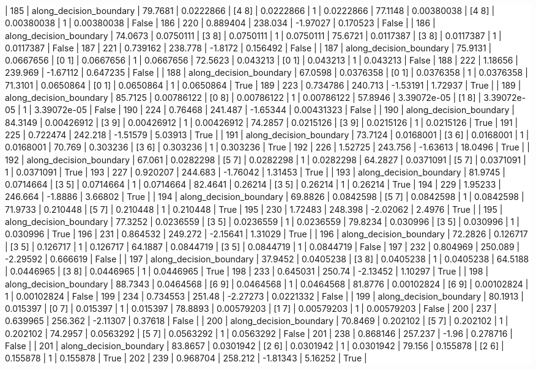 | 185 | along_decision_boundary |     79.7681 | 0.0222866   | [4 8]    |   0.0222866   |      1 | 0.0222866   |      77.1148 | 0.00380038  | [4 8]     |    0.00380038  |       1 | 0.00380038  | False     |    186 |             220 |                0.889404 |              238.034   | -1.97027    |      0.170523    | False           |
| 186 | along_decision_boundary |     74.0673 | 0.0750111   | [3 8]    |   0.0750111   |      1 | 0.0750111   |      75.6721 | 0.0117387   | [3 8]     |    0.0117387   |       1 | 0.0117387   | False     |    187 |             221 |                0.739162 |              238.778   | -1.8172     |      0.156492    | False           |
| 187 | along_decision_boundary |     75.9131 | 0.0667656   | [0 1]    |   0.0667656   |      1 | 0.0667656   |      72.5623 | 0.043213    | [0 1]     |    0.043213    |       1 | 0.043213    | False     |    188 |             222 |                1.18656  |              239.969   | -1.67112    |      0.647235    | False           |
| 188 | along_decision_boundary |     67.0598 | 0.0376358   | [0 1]    |   0.0376358   |      1 | 0.0376358   |      71.3101 | 0.0650864   | [0 1]     |    0.0650864   |       1 | 0.0650864   | True      |    189 |             223 |                0.734786 |              240.713   | -1.53191    |      1.72937     | True            |
| 189 | along_decision_boundary |     85.7125 | 0.00786122  | [0 8]    |   0.00786122  |      1 | 0.00786122  |      57.8946 | 3.39072e-05 | [1 8]     |    3.39072e-05 |       1 | 3.39072e-05 | False     |    190 |             224 |                0.76468  |              241.487   | -1.65344    |      0.00431323  | False           |
| 190 | along_decision_boundary |     84.3149 | 0.00426912  | [3 9]    |   0.00426912  |      1 | 0.00426912  |      74.2857 | 0.0215126   | [3 9]     |    0.0215126   |       1 | 0.0215126   | True      |    191 |             225 |                0.722474 |              242.218   | -1.51579    |      5.03913     | True            |
| 191 | along_decision_boundary |     73.7124 | 0.0168001   | [3 6]    |   0.0168001   |      1 | 0.0168001   |      70.769  | 0.303236    | [3 6]     |    0.303236    |       1 | 0.303236    | True      |    192 |             226 |                1.52725  |              243.756   | -1.63613    |     18.0496      | True            |
| 192 | along_decision_boundary |     67.061  | 0.0282298   | [5 7]    |   0.0282298   |      1 | 0.0282298   |      64.2827 | 0.0371091   | [5 7]     |    0.0371091   |       1 | 0.0371091   | True      |    193 |             227 |                0.920207 |              244.683   | -1.76042    |      1.31453     | True            |
| 193 | along_decision_boundary |     81.9745 | 0.0714664   | [3 5]    |   0.0714664   |      1 | 0.0714664   |      82.4641 | 0.26214     | [3 5]     |    0.26214     |       1 | 0.26214     | True      |    194 |             229 |                1.95233  |              246.664   | -1.8886     |      3.66802     | True            |
| 194 | along_decision_boundary |     69.8826 | 0.0842598   | [5 7]    |   0.0842598   |      1 | 0.0842598   |      71.9733 | 0.210448    | [5 7]     |    0.210448    |       1 | 0.210448    | True      |    195 |             230 |                1.72483  |              248.398   | -2.02062    |      2.4976      | True            |
| 195 | along_decision_boundary |     77.3252 | 0.0236559   | [3 5]    |   0.0236559   |      1 | 0.0236559   |      79.8234 | 0.030996    | [3 5]     |    0.030996    |       1 | 0.030996    | True      |    196 |             231 |                0.864532 |              249.272   | -2.15641    |      1.31029     | True            |
| 196 | along_decision_boundary |     72.2826 | 0.126717    | [3 5]    |   0.126717    |      1 | 0.126717    |      64.1887 | 0.0844719   | [3 5]     |    0.0844719   |       1 | 0.0844719   | False     |    197 |             232 |                0.804969 |              250.089   | -2.29592    |      0.666619    | False           |
| 197 | along_decision_boundary |     37.9452 | 0.0405238   | [3 8]    |   0.0405238   |      1 | 0.0405238   |      64.5188 | 0.0446965   | [3 8]     |    0.0446965   |       1 | 0.0446965   | True      |    198 |             233 |                0.645031 |              250.74    | -2.13452    |      1.10297     | True            |
| 198 | along_decision_boundary |     88.7343 | 0.0464568   | [6 9]    |   0.0464568   |      1 | 0.0464568   |      81.8776 | 0.00102824  | [6 9]     |    0.00102824  |       1 | 0.00102824  | False     |    199 |             234 |                0.734553 |              251.48    | -2.27273    |      0.0221332   | False           |
| 199 | along_decision_boundary |     80.1913 | 0.015397    | [0 7]    |   0.015397    |      1 | 0.015397    |      78.8893 | 0.00579203  | [1 7]     |    0.00579203  |       1 | 0.00579203  | False     |    200 |             237 |                0.639965 |              256.362   | -2.11307    |      0.37618     | False           |
| 200 | along_decision_boundary |     70.8469 | 0.202102    | [5 7]    |   0.202102    |      1 | 0.202102    |      74.2957 | 0.0563292   | [5 7]     |    0.0563292   |       1 | 0.0563292   | False     |    201 |             238 |                0.868146 |              257.237   | -1.96       |      0.278716    | False           |
| 201 | along_decision_boundary |     83.8657 | 0.0301942   | [2 6]    |   0.0301942   |      1 | 0.0301942   |      79.156  | 0.155878    | [2 6]     |    0.155878    |       1 | 0.155878    | True      |    202 |             239 |                0.968704 |              258.212   | -1.81343    |      5.16252     | True            |